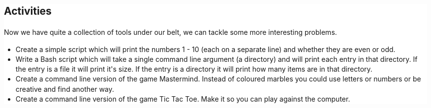 ## Activities

Now we have quite a collection of tools under our belt, we can tackle some more interesting problems.

- Create a simple script which will print the numbers 1 - 10 (each on a separate line) and whether they are even or odd.
- Write a Bash script which will take a single command line argument (a directory) and will print each entry in that directory. If the entry is a file it will print it's size. If the entry is a directory it will print how many items are in that directory.
- Create a command line version of the game Mastermind. Instead of coloured marbles you could use letters or numbers or be creative and find another way.
- Create a command line version of the game Tic Tac Toe. Make it so you can play against the computer.
